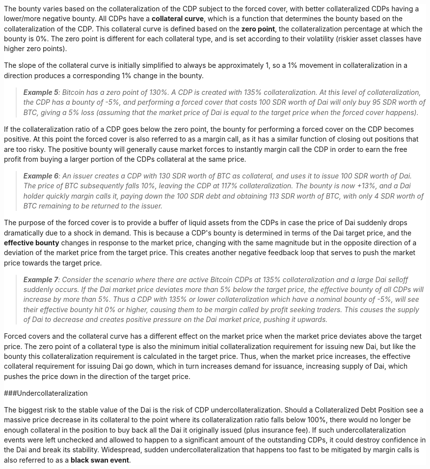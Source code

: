 The bounty varies based on the collateralization of the CDP subject to the forced cover, with better collateralized CDPs having a lower/more negative bounty. All CDPs have a **collateral curve**, which is a function that determines the bounty based on the collateralization of the CDP. This collateral curve is defined based on the **zero point**, the collateralization percentage at which the bounty is 0%. The zero point is different for each collateral type, and is set according to their volatility (riskier asset classes have higher zero points).

The slope of the collateral curve is initially simplified to always be approximately 1, so a 1% movement in collateralization in a direction produces a corresponding 1% change in the bounty.

>*__Example 5__: Bitcoin has a zero point of 130%. A CDP is created with 135% collateralization. At this level of collateralization, the CDP has a bounty of -5%, and performing a forced cover that costs 100 SDR worth of Dai will only buy 95 SDR worth of BTC, giving a 5% loss (assuming that the market price of Dai is equal to the target price when the forced cover happens).*

If the collateralization ratio of a CDP goes below the zero point, the bounty for performing a forced cover on the CDP becomes positive. At this point the forced cover is also referred to as a margin call, as it has a similar function of closing out positions that are too risky. The positive bounty will generally cause market forces to instantly margin call the CDP in order to earn the free profit from buying a larger portion of the CDPs collateral at the same price.

>*__Example 6__: An issuer creates a CDP with 130 SDR worth of BTC as collateral, and uses it to issue 100 SDR worth of Dai. The price of BTC subsequently falls 10%, leaving the CDP at 117% collateralization. The bounty is now +13%, and a Dai holder quickly margin calls it, paying down the 100 SDR debt and obtaining 113 SDR worth of BTC, with only 4 SDR worth of BTC remaining to be returned to the issuer.*
 
The purpose of the forced cover is to provide a buffer of liquid assets from the CDPs in case the price of Dai suddenly drops dramatically due to a shock in demand. This is because a CDP's bounty is determined in terms of the Dai target price, and the **effective bounty** changes in response to the market price, changing with the same magnitude but in the opposite direction of a deviation of the market price from the target price. This creates another negative feedback loop that serves to push the market price towards the target price.

>*__Example 7__: Consider the scenario where there are active Bitcoin CDPs at 135% collateralization and a large Dai selloff suddenly occurs. If the Dai market price deviates more than 5% below the target price, the effective bounty of all CDPs will increase by more than 5%. Thus a CDP with 135% or lower collateralization which have a nominal bounty of -5%, will see their effective bounty hit 0% or higher, causing them to be margin called by profit seeking traders. This causes the supply of Dai to decrease and creates positive pressure on the Dai market price, pushing it upwards.*

Forced covers and the collateral curve has a different effect on the market price when the market price deviates above the target price. The zero point of a collateral type is also the minimum initial collateralization requirement for issuing new Dai, but like the bounty this collateralization requirement is calculated in the target price. Thus, when the market price increases, the effective collateral requirement for issuing Dai go down, which in turn increases demand for issuance, increasing supply of Dai, which pushes the price down in the direction of the target price.

###Undercollateralization 

The biggest risk to the stable value of the Dai is the risk of CDP undercollateralization.
Should a Collateralized Debt Position see a massive price decrease in its collateral to the point where its collateralization ratio falls below 100%, there would no longer be enough collateral in the position to buy back all the Dai it originally issued (plus insurance fee). If such undercollateralization events were left unchecked and allowed to happen to a significant amount of the outstanding CDPs, it could destroy confidence in the Dai and break its stability. Widespread, sudden undercollateralization that happens too fast to be mitigated by margin calls is also referred to as a **black swan event**.
